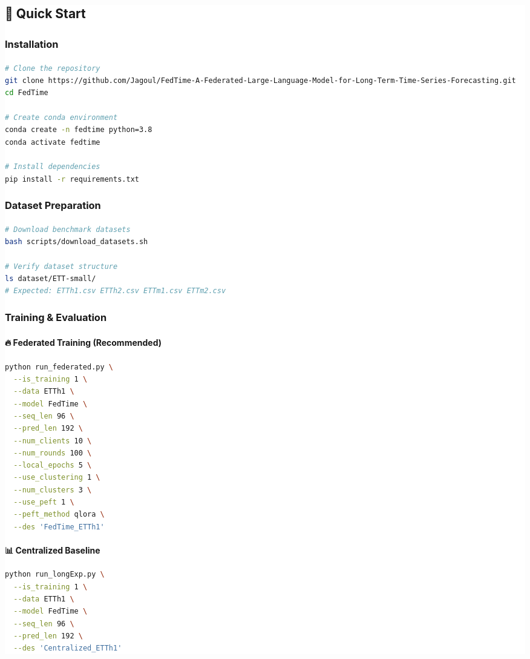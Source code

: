 
## 🚀 **Quick Start**

### **Installation**

```bash
# Clone the repository
git clone https://github.com/Jagoul/FedTime-A-Federated-Large-Language-Model-for-Long-Term-Time-Series-Forecasting.git
cd FedTime

# Create conda environment
conda create -n fedtime python=3.8
conda activate fedtime

# Install dependencies
pip install -r requirements.txt
```

### **Dataset Preparation**

```bash
# Download benchmark datasets
bash scripts/download_datasets.sh

# Verify dataset structure
ls dataset/ETT-small/
# Expected: ETTh1.csv ETTh2.csv ETTm1.csv ETTm2.csv
```

### **Training & Evaluation**

#### 🔥 **Federated Training (Recommended)**
```bash
python run_federated.py \
  --is_training 1 \
  --data ETTh1 \
  --model FedTime \
  --seq_len 96 \
  --pred_len 192 \
  --num_clients 10 \
  --num_rounds 100 \
  --local_epochs 5 \
  --use_clustering 1 \
  --num_clusters 3 \
  --use_peft 1 \
  --peft_method qlora \
  --des 'FedTime_ETTh1'
```

#### 📊 **Centralized Baseline**
```bash
python run_longExp.py \
  --is_training 1 \
  --data ETTh1 \
  --model FedTime \
  --seq_len 96 \
  --pred_len 192 \
  --des 'Centralized_ETTh1'
```

